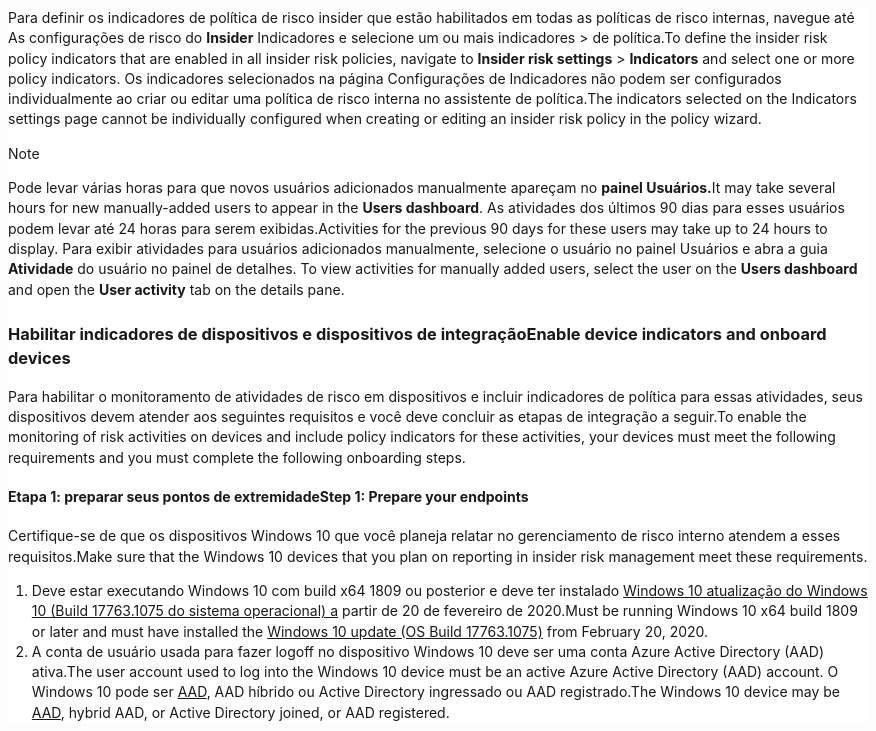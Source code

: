 <span data-ttu-id="94b4f-173">Para definir os indicadores de política de risco insider que estão habilitados em todas as políticas de risco internas, navegue até As configurações de risco do **Insider** Indicadores e selecione um ou mais indicadores  >   de política.</span><span class="sxs-lookup"><span data-stu-id="94b4f-173">To define the insider risk policy indicators that are enabled in all insider risk policies, navigate to **Insider risk settings** > **Indicators** and select one or more policy indicators.</span></span> <span data-ttu-id="94b4f-174">Os indicadores selecionados na página Configurações de Indicadores não podem ser configurados individualmente ao criar ou editar uma política de risco interna no assistente de política.</span><span class="sxs-lookup"><span data-stu-id="94b4f-174">The indicators selected on the Indicators settings page cannot be individually configured when creating or editing an insider risk policy in the policy wizard.</span></span>

>[!NOTE]
><span data-ttu-id="94b4f-175">Pode levar várias horas para que novos usuários adicionados manualmente apareçam no **painel Usuários.**</span><span class="sxs-lookup"><span data-stu-id="94b4f-175">It may take several hours for new manually-added users to appear in the **Users dashboard**.</span></span> <span data-ttu-id="94b4f-176">As atividades dos últimos 90 dias para esses usuários podem levar até 24 horas para serem exibidas.</span><span class="sxs-lookup"><span data-stu-id="94b4f-176">Activities for the previous 90 days for these users may take up to 24 hours to display.</span></span> <span data-ttu-id="94b4f-177">Para exibir atividades para usuários adicionados manualmente, selecione o usuário no painel Usuários e abra a guia **Atividade** do usuário no painel de detalhes. </span><span class="sxs-lookup"><span data-stu-id="94b4f-177">To view activities for manually added users, select the user on the **Users dashboard** and open the **User activity** tab on the details pane.</span></span>

### <a name="enable-device-indicators-and-onboard-devices"></a><span data-ttu-id="94b4f-178">Habilitar indicadores de dispositivos e dispositivos de integração</span><span class="sxs-lookup"><span data-stu-id="94b4f-178">Enable device indicators and onboard devices</span></span>
<span data-ttu-id="94b4f-179"><a name="OnboardDevices"> </a></span><span class="sxs-lookup"><span data-stu-id="94b4f-179"><a name="OnboardDevices"> </a></span></span>

<span data-ttu-id="94b4f-180">Para habilitar o monitoramento de atividades de risco em dispositivos e incluir indicadores de política para essas atividades, seus dispositivos devem atender aos seguintes requisitos e você deve concluir as etapas de integração a seguir.</span><span class="sxs-lookup"><span data-stu-id="94b4f-180">To enable the monitoring of risk activities on devices and include policy indicators for these activities, your devices must meet the following requirements and you must complete the following onboarding steps.</span></span>

#### <a name="step-1-prepare-your-endpoints"></a><span data-ttu-id="94b4f-181">Etapa 1: preparar seus pontos de extremidade</span><span class="sxs-lookup"><span data-stu-id="94b4f-181">Step 1: Prepare your endpoints</span></span>

<span data-ttu-id="94b4f-182">Certifique-se de que os dispositivos Windows 10 que você planeja relatar no gerenciamento de risco interno atendem a esses requisitos.</span><span class="sxs-lookup"><span data-stu-id="94b4f-182">Make sure that the Windows 10 devices that you plan on reporting in insider risk management meet these requirements.</span></span>

1. <span data-ttu-id="94b4f-183">Deve estar executando Windows 10 com build x64 1809 ou posterior e deve ter instalado [Windows 10 atualização do Windows 10 (Build 17763.1075 do sistema operacional) a](https://support.microsoft.com/help/4537818/windows-10-update-kb4537818) partir de 20 de fevereiro de 2020.</span><span class="sxs-lookup"><span data-stu-id="94b4f-183">Must be running Windows 10 x64 build 1809 or later and must have installed the [Windows 10 update (OS Build 17763.1075)](https://support.microsoft.com/help/4537818/windows-10-update-kb4537818) from February 20, 2020.</span></span>
2. <span data-ttu-id="94b4f-184">A conta de usuário usada para fazer logoff no dispositivo Windows 10 deve ser uma conta Azure Active Directory (AAD) ativa.</span><span class="sxs-lookup"><span data-stu-id="94b4f-184">The user account used to log into the Windows 10 device must be an active Azure Active Directory (AAD) account.</span></span> <span data-ttu-id="94b4f-185">O Windows 10 pode ser [AAD](/azure/active-directory/devices/concept-azure-ad-join), AAD híbrido ou Active Directory ingressado ou AAD registrado.</span><span class="sxs-lookup"><span data-stu-id="94b4f-185">The Windows 10 device may be [AAD](/azure/active-directory/devices/concept-azure-ad-join), hybrid AAD, or Active Directory joined, or AAD registered.</span></span>